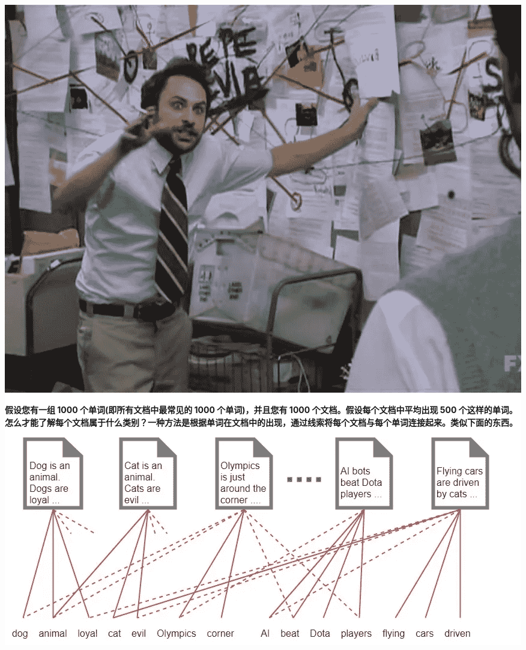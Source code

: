 ******![](img/597c041fcefc3dc3c434a0b7423b5253.png)******

******假设您有一组 1000 个单词(即所有文档中最常见的 1000 个单词)，并且您有 1000 个文档。假设每个文档中平均出现 500 个这样的单词。怎么才能了解每个文档属于什么类别？一种方法是根据单词在文档中的出现，通过线索将每个文档与每个单词连接起来。类似下面的东西。******

******![](img/f3976472b35b5e9a64a8e78a2ae21fcb.png)******
